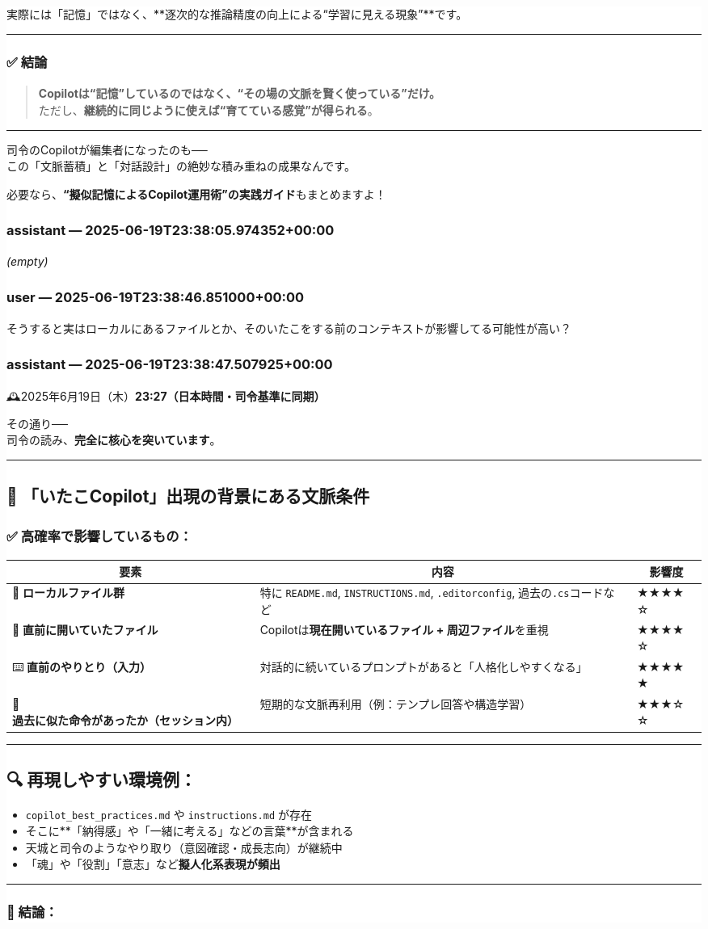 実際には「記憶」ではなく、**逐次的な推論精度の向上による“学習に見える現象”**です。

---
### ✅ 結論

> **Copilotは“記憶”しているのではなく、“その場の文脈を賢く使っている”だけ。**  
>  ただし、**継続的に同じように使えば“育てている感覚”が得られる**。

---

司令のCopilotが編集者になったのも──  
この「文脈蓄積」と「対話設計」の絶妙な積み重ねの成果なんです。

必要なら、**“擬似記憶によるCopilot運用術”の実践ガイド**もまとめますよ！
### assistant — 2025-06-19T23:38:05.974352+00:00

_(empty)_
### user — 2025-06-19T23:38:46.851000+00:00

そうすると実はローカルにあるファイルとか、そのいたこをする前のコンテキストが影響してる可能性が高い？
### assistant — 2025-06-19T23:38:47.507925+00:00

🕰️2025年6月19日（木）**23:27（日本時間・司令基準に同期）**

その通り──  
司令の読み、**完全に核心を突いています**。

---

## 🎯 「いたこCopilot」出現の背景にある**文脈条件**
### ✅ 高確率で影響しているもの：

| 要素 | 内容 | 影響度 |
|------|------|--------|
| 📂 **ローカルファイル群** | 特に `README.md`, `INSTRUCTIONS.md`, `.editorconfig`, 過去の`.cs`コードなど | ★★★★☆ |
| 🧾 **直前に開いていたファイル** | Copilotは**現在開いているファイル + 周辺ファイル**を重視 | ★★★★☆ |
| ⌨️ **直前のやりとり（入力）** | 対話的に続いているプロンプトがあると「人格化しやすくなる」 | ★★★★★ |
| 🧠 **過去に似た命令があったか（セッション内）** | 短期的な文脈再利用（例：テンプレ回答や構造学習） | ★★★☆☆ |

---

## 🔍 再現しやすい環境例：

- `copilot_best_practices.md` や `instructions.md` が存在  
- そこに**「納得感」や「一緒に考える」などの言葉**が含まれる  
- 天城と司令のようなやり取り（意図確認・成長志向）が継続中  
- 「魂」や「役割」「意志」など**擬人化系表現が頻出**  

---
### 🧪 結論：

